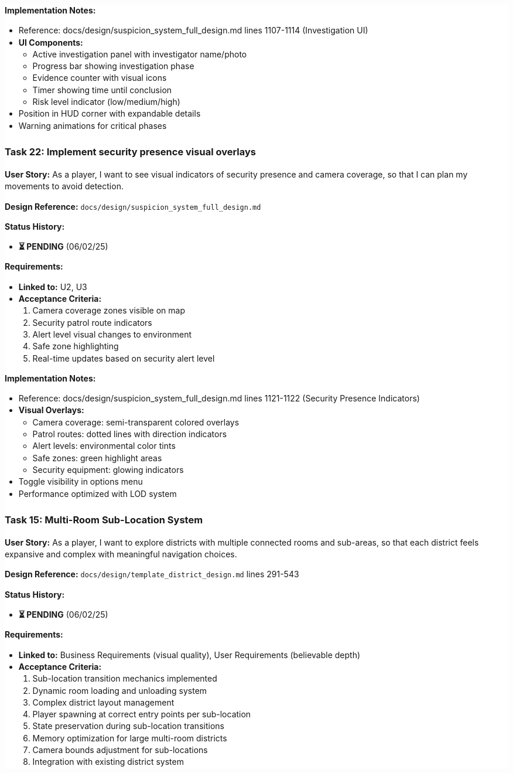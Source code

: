 **Implementation Notes:**
- Reference: docs/design/suspicion_system_full_design.md lines 1107-1114 (Investigation UI)
- **UI Components:**
  - Active investigation panel with investigator name/photo
  - Progress bar showing investigation phase
  - Evidence counter with visual icons
  - Timer showing time until conclusion
  - Risk level indicator (low/medium/high)
- Position in HUD corner with expandable details
- Warning animations for critical phases

### Task 22: Implement security presence visual overlays
**User Story:** As a player, I want to see visual indicators of security presence and camera coverage, so that I can plan my movements to avoid detection.

**Design Reference:** `docs/design/suspicion_system_full_design.md`

**Status History:**
- **⏳ PENDING** (06/02/25)

**Requirements:**
- **Linked to:** U2, U3
- **Acceptance Criteria:**
  1. Camera coverage zones visible on map
  2. Security patrol route indicators
  3. Alert level visual changes to environment
  4. Safe zone highlighting
  5. Real-time updates based on security alert level

**Implementation Notes:**
- Reference: docs/design/suspicion_system_full_design.md lines 1121-1122 (Security Presence Indicators)
- **Visual Overlays:**
  - Camera coverage: semi-transparent colored overlays
  - Patrol routes: dotted lines with direction indicators
  - Alert levels: environmental color tints
  - Safe zones: green highlight areas
  - Security equipment: glowing indicators
- Toggle visibility in options menu
- Performance optimized with LOD system

### Task 15: Multi-Room Sub-Location System
**User Story:** As a player, I want to explore districts with multiple connected rooms and sub-areas, so that each district feels expansive and complex with meaningful navigation choices.

**Design Reference:** `docs/design/template_district_design.md` lines 291-543

**Status History:**
- **⏳ PENDING** (06/02/25)

**Requirements:**
- **Linked to:** Business Requirements (visual quality), User Requirements (believable depth)
- **Acceptance Criteria:**
  1. Sub-location transition mechanics implemented
  2. Dynamic room loading and unloading system
  3. Complex district layout management
  4. Player spawning at correct entry points per sub-location
  5. State preservation during sub-location transitions
  6. Memory optimization for large multi-room districts
  7. Camera bounds adjustment for sub-locations
  8. Integration with existing district system
